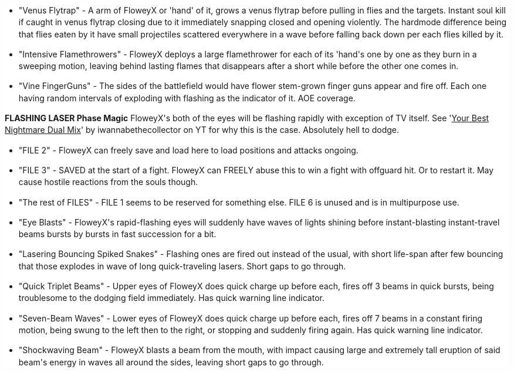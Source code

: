 - "Venus Flytrap" -
A arm of FloweyX or 'hand' of it, grows a venus flytrap before pulling in flies and the targets. Instant soul kill if caught in venus flytrap closing due to it immediately snapping closed and opening violently.
The hardmode difference being that flies eaten by it have small projectiles scattered everywhere in a wave before falling back down per each flies killed by it.

- "Intensive Flamethrowers" -
FloweyX deploys a large flamethrower for each of its 'hand's one by one as they burn in a sweeping motion, leaving behind lasting flames that disappears after a short while before the other one comes in.

- "Vine FingerGuns" -
The sides of the battlefield would have flower stem-grown finger guns appear and fire off. Each one having random intervals of exploding with flashing as the indicator of it. AOE coverage.

**FLASHING LASER Phase Magic**
FloweyX's both of the eyes will be flashing rapidly with exception of TV itself.
See '[Your Best Nightmare Dual Mix](https://www.youtube.com/watch?v=vyXnOYEuqsA&t=193)' by iwannabethecollector on YT for why this is the case.
Absolutely hell to dodge.

- "FILE 2" -
FloweyX can freely save and load here to load positions and attacks ongoing.

- "FILE 3" -
SAVED at the start of a fight. FloweyX can FREELY abuse this to win a fight with offguard hit. Or to restart it.
May cause hostile reactions from the souls though.

- "The rest of FILES" -
FILE 1 seems to be reserved for something else.
FILE 6 is unused and is in multipurpose use.

- "Eye Blasts" -
FloweyX's rapid-flashing eyes will suddenly have waves of lights shining before instant-blasting instant-travel beams bursts by bursts in fast succession for a bit.

- "Lasering Bouncing Spiked Snakes" -
Flashing ones are fired out instead of the usual, with short life-span after few bouncing that those explodes in wave of long quick-traveling lasers. Short gaps to go through.

- "Quick Triplet Beams" -
Upper eyes of FloweyX does quick charge up before each, fires off 3 beams in quick bursts, being troublesome to the dodging field immediately.
Has quick warning line indicator.

- "Seven-Beam Waves" -
Lower eyes of FloweyX does quick charge up before each, fires off 7 beams in a constant firing motion, being swung to the left then to the right, or stopping and suddenly firing again.
Has quick warning line indicator.

- "Shockwaving Beam" -
FloweyX blasts a beam from the mouth, with impact causing large and extremely tall eruption of said beam's energy in waves all around the sides, leaving short gaps to go through.
